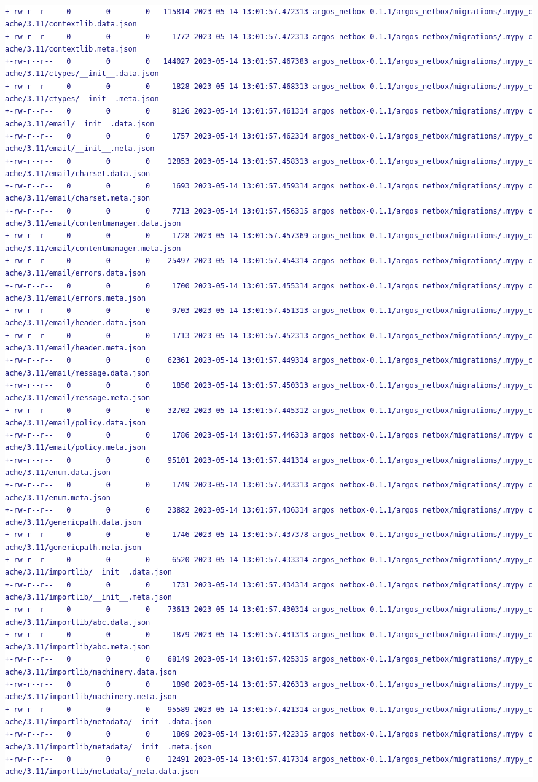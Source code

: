 ```diff
+-rw-r--r--   0        0        0   115814 2023-05-14 13:01:57.472313 argos_netbox-0.1.1/argos_netbox/migrations/.mypy_cache/3.11/contextlib.data.json
+-rw-r--r--   0        0        0     1772 2023-05-14 13:01:57.472313 argos_netbox-0.1.1/argos_netbox/migrations/.mypy_cache/3.11/contextlib.meta.json
+-rw-r--r--   0        0        0   144027 2023-05-14 13:01:57.467383 argos_netbox-0.1.1/argos_netbox/migrations/.mypy_cache/3.11/ctypes/__init__.data.json
+-rw-r--r--   0        0        0     1828 2023-05-14 13:01:57.468313 argos_netbox-0.1.1/argos_netbox/migrations/.mypy_cache/3.11/ctypes/__init__.meta.json
+-rw-r--r--   0        0        0     8126 2023-05-14 13:01:57.461314 argos_netbox-0.1.1/argos_netbox/migrations/.mypy_cache/3.11/email/__init__.data.json
+-rw-r--r--   0        0        0     1757 2023-05-14 13:01:57.462314 argos_netbox-0.1.1/argos_netbox/migrations/.mypy_cache/3.11/email/__init__.meta.json
+-rw-r--r--   0        0        0    12853 2023-05-14 13:01:57.458313 argos_netbox-0.1.1/argos_netbox/migrations/.mypy_cache/3.11/email/charset.data.json
+-rw-r--r--   0        0        0     1693 2023-05-14 13:01:57.459314 argos_netbox-0.1.1/argos_netbox/migrations/.mypy_cache/3.11/email/charset.meta.json
+-rw-r--r--   0        0        0     7713 2023-05-14 13:01:57.456315 argos_netbox-0.1.1/argos_netbox/migrations/.mypy_cache/3.11/email/contentmanager.data.json
+-rw-r--r--   0        0        0     1728 2023-05-14 13:01:57.457369 argos_netbox-0.1.1/argos_netbox/migrations/.mypy_cache/3.11/email/contentmanager.meta.json
+-rw-r--r--   0        0        0    25497 2023-05-14 13:01:57.454314 argos_netbox-0.1.1/argos_netbox/migrations/.mypy_cache/3.11/email/errors.data.json
+-rw-r--r--   0        0        0     1700 2023-05-14 13:01:57.455314 argos_netbox-0.1.1/argos_netbox/migrations/.mypy_cache/3.11/email/errors.meta.json
+-rw-r--r--   0        0        0     9703 2023-05-14 13:01:57.451313 argos_netbox-0.1.1/argos_netbox/migrations/.mypy_cache/3.11/email/header.data.json
+-rw-r--r--   0        0        0     1713 2023-05-14 13:01:57.452313 argos_netbox-0.1.1/argos_netbox/migrations/.mypy_cache/3.11/email/header.meta.json
+-rw-r--r--   0        0        0    62361 2023-05-14 13:01:57.449314 argos_netbox-0.1.1/argos_netbox/migrations/.mypy_cache/3.11/email/message.data.json
+-rw-r--r--   0        0        0     1850 2023-05-14 13:01:57.450313 argos_netbox-0.1.1/argos_netbox/migrations/.mypy_cache/3.11/email/message.meta.json
+-rw-r--r--   0        0        0    32702 2023-05-14 13:01:57.445312 argos_netbox-0.1.1/argos_netbox/migrations/.mypy_cache/3.11/email/policy.data.json
+-rw-r--r--   0        0        0     1786 2023-05-14 13:01:57.446313 argos_netbox-0.1.1/argos_netbox/migrations/.mypy_cache/3.11/email/policy.meta.json
+-rw-r--r--   0        0        0    95101 2023-05-14 13:01:57.441314 argos_netbox-0.1.1/argos_netbox/migrations/.mypy_cache/3.11/enum.data.json
+-rw-r--r--   0        0        0     1749 2023-05-14 13:01:57.443313 argos_netbox-0.1.1/argos_netbox/migrations/.mypy_cache/3.11/enum.meta.json
+-rw-r--r--   0        0        0    23882 2023-05-14 13:01:57.436314 argos_netbox-0.1.1/argos_netbox/migrations/.mypy_cache/3.11/genericpath.data.json
+-rw-r--r--   0        0        0     1746 2023-05-14 13:01:57.437378 argos_netbox-0.1.1/argos_netbox/migrations/.mypy_cache/3.11/genericpath.meta.json
+-rw-r--r--   0        0        0     6520 2023-05-14 13:01:57.433314 argos_netbox-0.1.1/argos_netbox/migrations/.mypy_cache/3.11/importlib/__init__.data.json
+-rw-r--r--   0        0        0     1731 2023-05-14 13:01:57.434314 argos_netbox-0.1.1/argos_netbox/migrations/.mypy_cache/3.11/importlib/__init__.meta.json
+-rw-r--r--   0        0        0    73613 2023-05-14 13:01:57.430314 argos_netbox-0.1.1/argos_netbox/migrations/.mypy_cache/3.11/importlib/abc.data.json
+-rw-r--r--   0        0        0     1879 2023-05-14 13:01:57.431313 argos_netbox-0.1.1/argos_netbox/migrations/.mypy_cache/3.11/importlib/abc.meta.json
+-rw-r--r--   0        0        0    68149 2023-05-14 13:01:57.425315 argos_netbox-0.1.1/argos_netbox/migrations/.mypy_cache/3.11/importlib/machinery.data.json
+-rw-r--r--   0        0        0     1890 2023-05-14 13:01:57.426313 argos_netbox-0.1.1/argos_netbox/migrations/.mypy_cache/3.11/importlib/machinery.meta.json
+-rw-r--r--   0        0        0    95589 2023-05-14 13:01:57.421314 argos_netbox-0.1.1/argos_netbox/migrations/.mypy_cache/3.11/importlib/metadata/__init__.data.json
+-rw-r--r--   0        0        0     1869 2023-05-14 13:01:57.422315 argos_netbox-0.1.1/argos_netbox/migrations/.mypy_cache/3.11/importlib/metadata/__init__.meta.json
+-rw-r--r--   0        0        0    12491 2023-05-14 13:01:57.417314 argos_netbox-0.1.1/argos_netbox/migrations/.mypy_cache/3.11/importlib/metadata/_meta.data.json
```